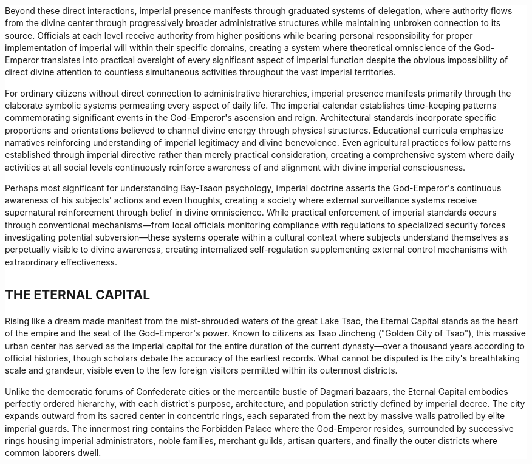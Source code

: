 Beyond these direct interactions, imperial presence manifests through graduated
systems of delegation, where authority flows from the divine center through
progressively broader administrative structures while maintaining unbroken
connection to its source. Officials at each level receive authority from higher
positions while bearing personal responsibility for proper implementation of
imperial will within their specific domains, creating a system where theoretical
omniscience of the God-Emperor translates into practical oversight of every
significant aspect of imperial function despite the obvious impossibility of
direct divine attention to countless simultaneous activities throughout the vast
imperial territories.

For ordinary citizens without direct connection to administrative hierarchies,
imperial presence manifests primarily through the elaborate symbolic systems
permeating every aspect of daily life. The imperial calendar establishes
time-keeping patterns commemorating significant events in the God-Emperor's
ascension and reign. Architectural standards incorporate specific proportions
and orientations believed to channel divine energy through physical structures.
Educational curricula emphasize narratives reinforcing understanding of imperial
legitimacy and divine benevolence. Even agricultural practices follow patterns
established through imperial directive rather than merely practical
consideration, creating a comprehensive system where daily activities at all
social levels continuously reinforce awareness of and alignment with divine
imperial consciousness.

Perhaps most significant for understanding Bay-Tsaon psychology, imperial
doctrine asserts the God-Emperor's continuous awareness of his subjects' actions
and even thoughts, creating a society where external surveillance systems
receive supernatural reinforcement through belief in divine omniscience. While
practical enforcement of imperial standards occurs through conventional
mechanisms—from local officials monitoring compliance with regulations to
specialized security forces investigating potential subversion—these systems
operate within a cultural context where subjects understand themselves as
perpetually visible to divine awareness, creating internalized self-regulation
supplementing external control mechanisms with extraordinary effectiveness.

## THE ETERNAL CAPITAL

Rising like a dream made manifest from the mist-shrouded waters of the great
Lake Tsao, the Eternal Capital stands as the heart of the empire and the seat of
the God-Emperor's power. Known to citizens as Tsao Jincheng ("Golden City of
Tsao"), this massive urban center has served as the imperial capital for the
entire duration of the current dynasty—over a thousand years according to
official histories, though scholars debate the accuracy of the earliest records.
What cannot be disputed is the city's breathtaking scale and grandeur, visible
even to the few foreign visitors permitted within its outermost districts.

Unlike the democratic forums of Confederate cities or the mercantile bustle of
Dagmari bazaars, the Eternal Capital embodies perfectly ordered hierarchy, with
each district's purpose, architecture, and population strictly defined by
imperial decree. The city expands outward from its sacred center in concentric
rings, each separated from the next by massive walls patrolled by elite imperial
guards. The innermost ring contains the Forbidden Palace where the God-Emperor
resides, surrounded by successive rings housing imperial administrators, noble
families, merchant guilds, artisan quarters, and finally the outer districts
where common laborers dwell.

